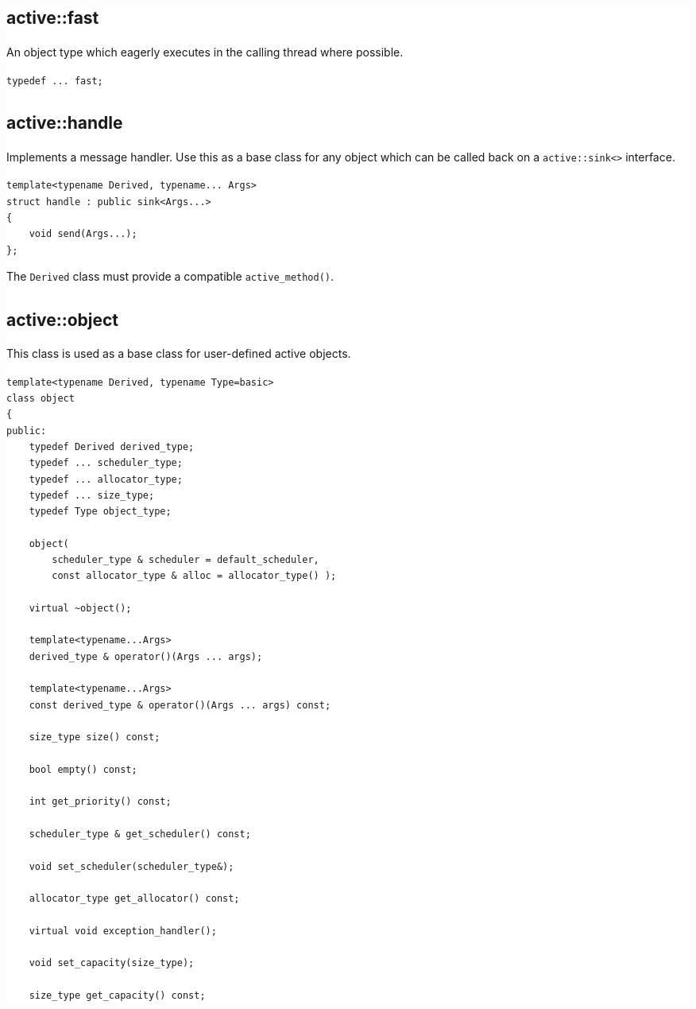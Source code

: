 ## active::fast ##
An object type which eagerly executes in the calling thread where possible.

```
typedef ... fast;
```

## active::handle ##
Implements a message handler. Use this as a base class for any object which can be called back on a `active::sink<>` interface.

```
template<typename Derived, typename... Args>
struct handle : public sink<Args...>
{
    void send(Args...);
};
```

The `Derived` class must provide a compatible `active_method()`.

## active::object ##
This class is used as a base class for user-defined active objects.

```
template<typename Derived, typename Type=basic>
class object
{
public:
    typedef Derived derived_type;
    typedef ... scheduler_type;
    typedef ... allocator_type;
    typedef ... size_type;
    typedef Type object_type;

    object(
        scheduler_type & scheduler = default_scheduler, 
        const allocator_type & alloc = allocator_type() );

    virtual ~object();

    template<typename...Args>
    derived_type & operator()(Args ... args);

    template<typename...Args>
    const derived_type & operator()(Args ... args) const;

    size_type size() const;

    bool empty() const;

    int get_priority() const;

    scheduler_type & get_scheduler() const;

    void set_scheduler(scheduler_type&);

    allocator_type get_allocator() const;

    virtual void exception_handler();

    void set_capacity(size_type);
   
    size_type get_capacity() const;
```